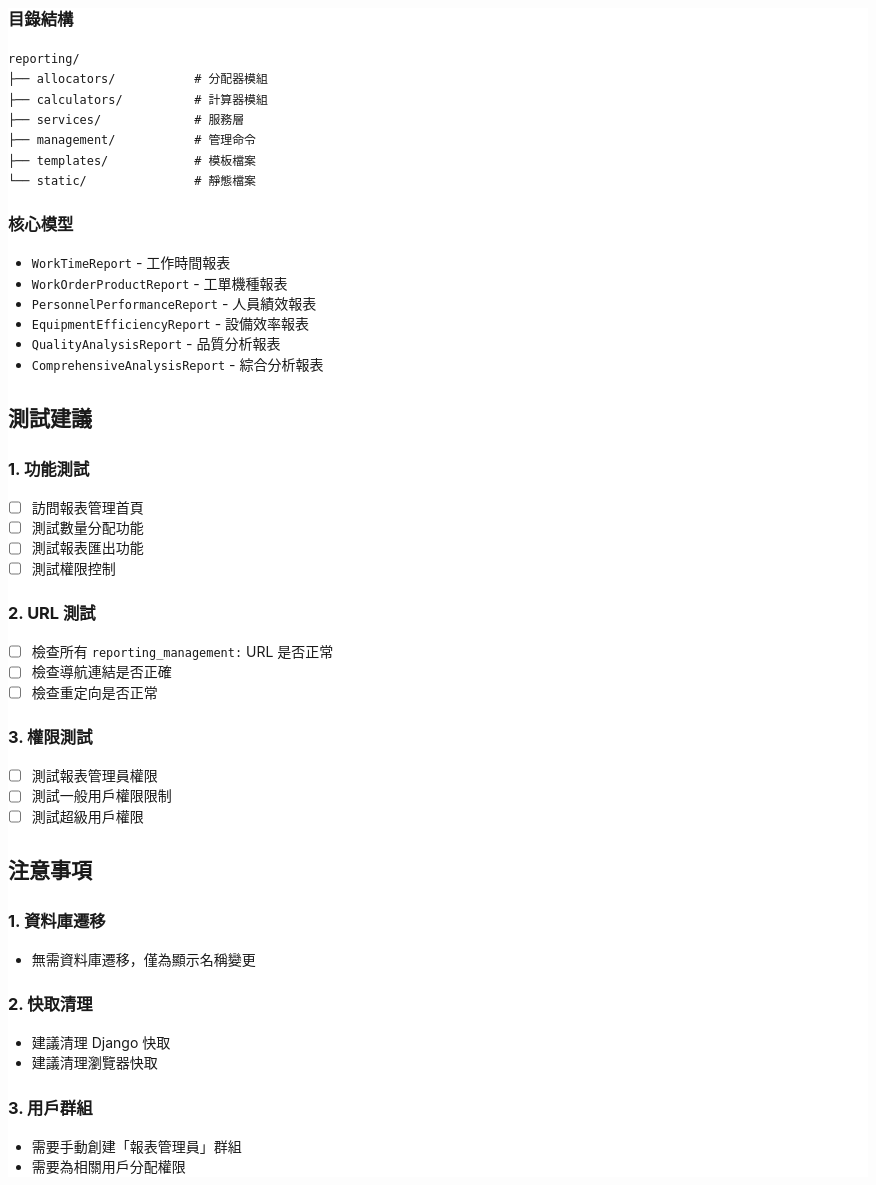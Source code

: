 ### 目錄結構
```
reporting/
├── allocators/           # 分配器模組
├── calculators/          # 計算器模組
├── services/             # 服務層
├── management/           # 管理命令
├── templates/            # 模板檔案
└── static/               # 靜態檔案
```

### 核心模型
- `WorkTimeReport` - 工作時間報表
- `WorkOrderProductReport` - 工單機種報表
- `PersonnelPerformanceReport` - 人員績效報表
- `EquipmentEfficiencyReport` - 設備效率報表
- `QualityAnalysisReport` - 品質分析報表
- `ComprehensiveAnalysisReport` - 綜合分析報表

## 測試建議

### 1. 功能測試
- [ ] 訪問報表管理首頁
- [ ] 測試數量分配功能
- [ ] 測試報表匯出功能
- [ ] 測試權限控制

### 2. URL 測試
- [ ] 檢查所有 `reporting_management:` URL 是否正常
- [ ] 檢查導航連結是否正確
- [ ] 檢查重定向是否正常

### 3. 權限測試
- [ ] 測試報表管理員權限
- [ ] 測試一般用戶權限限制
- [ ] 測試超級用戶權限

## 注意事項

### 1. 資料庫遷移
- 無需資料庫遷移，僅為顯示名稱變更

### 2. 快取清理
- 建議清理 Django 快取
- 建議清理瀏覽器快取

### 3. 用戶群組
- 需要手動創建「報表管理員」群組
- 需要為相關用戶分配權限
